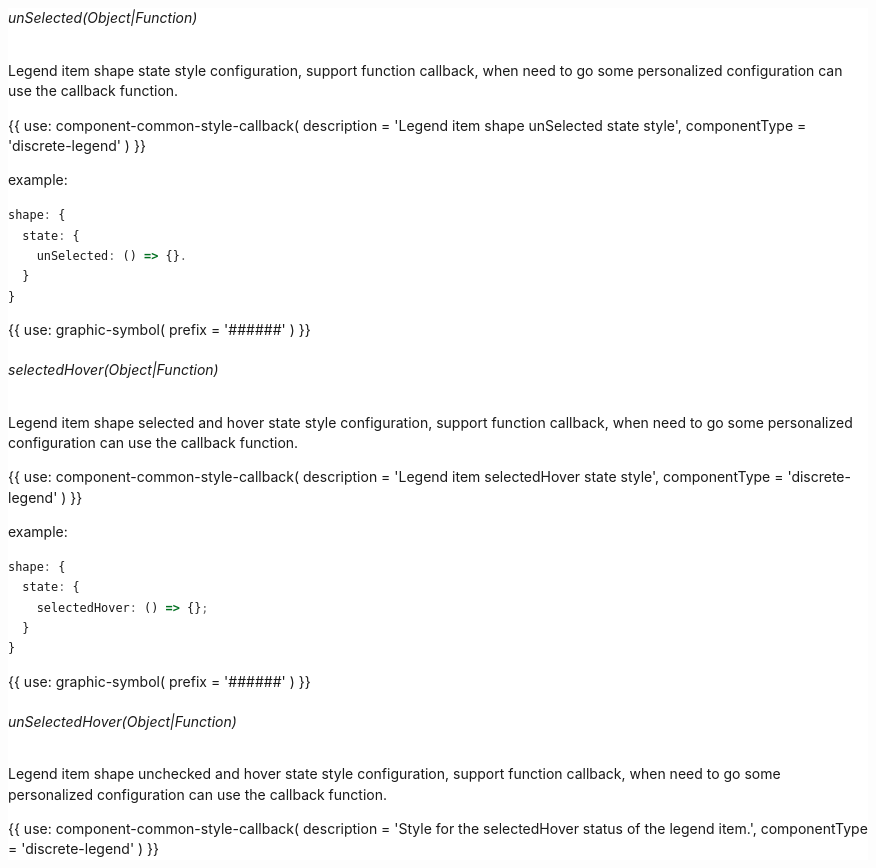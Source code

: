 ###### unSelected(Object|Function)

Legend item shape state style configuration, support function callback, when need to go some personalized configuration can use the callback function.

{{ use: component-common-style-callback(
  description = 'Legend item shape unSelected state style',
  componentType = 'discrete-legend'
) }}

example:

```ts
shape: {
  state: {
    unSelected: () => {}.
  }
}
```

{{ use: graphic-symbol(
  prefix = '######'
) }}

###### selectedHover(Object|Function)

Legend item shape selected and hover state style configuration, support function callback, when need to go some personalized configuration can use the callback function.

{{ use: component-common-style-callback(
  description = 'Legend item selectedHover state style',
  componentType = 'discrete-legend'
) }}

example:

```ts
shape: {
  state: {
    selectedHover: () => {};
  }
}
```

{{ use: graphic-symbol(
  prefix = '######'
) }}

###### unSelectedHover(Object|Function)

Legend item shape unchecked and hover state style configuration, support function callback, when need to go some personalized configuration can use the callback function.

{{ use: component-common-style-callback(
  description = 'Style for the selectedHover status of the legend item.',
  componentType = 'discrete-legend'
) }}
